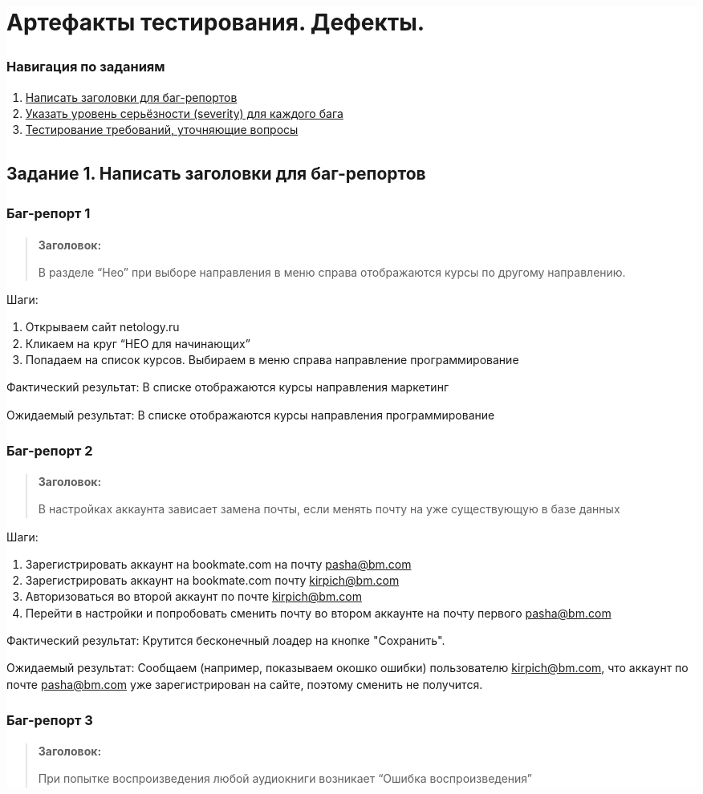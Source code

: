 # Артефакты тестирования. Дефекты.

### Навигация по заданиям
1. [Написать заголовки для баг-репортов](https://github.com/albinamv/Netology-Manual_testing/blob/main/2.%20HW%20-%20Test%20artifacts.%20Bug%20reports.md#%D0%B7%D0%B0%D0%B4%D0%B0%D0%BD%D0%B8%D0%B5-1-%D0%BD%D0%B0%D0%BF%D0%B8%D1%81%D0%B0%D1%82%D1%8C-%D0%B7%D0%B0%D0%B3%D0%BE%D0%BB%D0%BE%D0%B2%D0%BA%D0%B8-%D0%B4%D0%BB%D1%8F-%D0%B1%D0%B0%D0%B3-%D1%80%D0%B5%D0%BF%D0%BE%D1%80%D1%82%D0%BE%D0%B2)
2. [Указать уровень серьёзности (severity) для каждого бага](https://github.com/albinamv/Netology-Manual_testing/blob/main/2.%20HW%20-%20Test%20artifacts.%20Bug%20reports.md#%D0%B7%D0%B0%D0%B4%D0%B0%D0%BD%D0%B8%D0%B5-2-%D1%83%D0%BA%D0%B0%D0%B7%D0%B0%D1%82%D1%8C-%D1%83%D1%80%D0%BE%D0%B2%D0%B5%D0%BD%D1%8C-%D1%81%D0%B5%D1%80%D1%8C%D1%91%D0%B7%D0%BD%D0%BE%D1%81%D1%82%D0%B8-severity-%D0%B4%D0%BB%D1%8F-%D0%BA%D0%B0%D0%B6%D0%B4%D0%BE%D0%B3%D0%BE-%D0%B1%D0%B0%D0%B3%D0%B0)
3. [Тестирование требований, уточняющие вопросы](https://github.com/albinamv/Netology-Manual_testing/blob/main/2.%20HW%20-%20Test%20artifacts.%20Bug%20reports.md#%D0%B7%D0%B0%D0%B4%D0%B0%D0%BD%D0%B8%D0%B5-3-%D1%82%D0%B5%D1%81%D1%82%D0%B8%D1%80%D0%BE%D0%B2%D0%B0%D0%BD%D0%B8%D0%B5-%D1%82%D1%80%D0%B5%D0%B1%D0%BE%D0%B2%D0%B0%D0%BD%D0%B8%D0%B9-%D1%83%D1%82%D0%BE%D1%87%D0%BD%D1%8F%D1%8E%D1%89%D0%B8%D0%B5-%D0%B2%D0%BE%D0%BF%D1%80%D0%BE%D1%81%D1%8B)

## Задание 1. Написать заголовки для баг-репортов

### Баг-репорт 1
>**Заголовок:** 
> 
> В разделе “Нео” при выборе направления в меню справа отображаются курсы по другому направлению.

Шаги:
1. Открываем сайт netology.ru
2. Кликаем на круг “НЕО для начинающих”
3. Попадаем на список курсов. Выбираем в меню справа направление программирование

Фактический результат: В списке отображаются курсы направления маркетинг

Ожидаемый результат: В списке отображаются курсы направления программирование


### Баг-репорт 2
>**Заголовок:** 
> 
>В настройках аккаунта зависает замена почты, если менять почту на уже существующую в базе данных

Шаги:
1. Зарегистрировать аккаунт на bookmate.com на почту pasha@bm.com
2. Зарегистрировать аккаунт на bookmate.com почту kirpich@bm.com
3. Авторизоваться во второй аккаунт по почте kirpich@bm.com
4. Перейти в настройки и попробовать сменить почту во втором аккаунте на почту первого pasha@bm.com

Фактический результат: Крутится бесконечный лоадер на кнопке "Сохранить".

Ожидаемый результат: Сообщаем (например, показываем окошко ошибки) пользователю kirpich@bm.com, что аккаунт по почте pasha@bm.com уже зарегистрирован на сайте, поэтому сменить не получится.

### Баг-репорт 3
>**Заголовок:** 
> 
>При попытке воспроизведения любой аудиокниги возникает “Ошибка воспроизведения”
